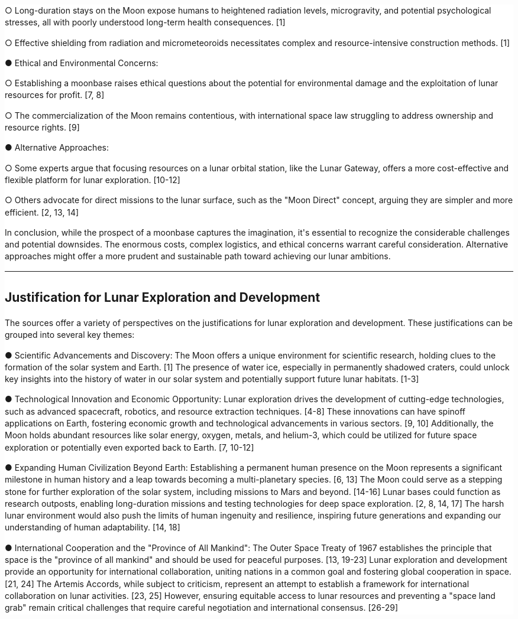 ○ Long-duration stays on the Moon expose humans to heightened radiation levels, microgravity, and potential psychological stresses, all with poorly understood long-term health consequences. \[1\]

○ Effective shielding from radiation and micrometeoroids necessitates complex and resource-intensive construction methods. \[1\]

● Ethical and Environmental Concerns:

○ Establishing a moonbase raises ethical questions about the potential for environmental damage and the exploitation of lunar resources for profit. \[7, 8\]

○ The commercialization of the Moon remains contentious, with international space law struggling to address ownership and resource rights. \[9\]

● Alternative Approaches:

○ Some experts argue that focusing resources on a lunar orbital station, like the Lunar Gateway, offers a more cost-effective and flexible platform for lunar exploration. \[10-12\]

○ Others advocate for direct missions to the lunar surface, such as the "Moon Direct" concept, arguing they are simpler and more efficient. \[2, 13, 14\]

In conclusion, while the prospect of a moonbase captures the imagination, it's essential to recognize the considerable challenges and potential downsides. The enormous costs, complex logistics, and ethical concerns warrant careful consideration. Alternative approaches might offer a more prudent and sustainable path toward achieving our lunar ambitions.

---

## Justification for Lunar Exploration and Development

The sources offer a variety of perspectives on the justifications for lunar exploration and development. These justifications can be grouped into several key themes:

● Scientific Advancements and Discovery: The Moon offers a unique environment for scientific research, holding clues to the formation of the solar system and Earth. \[1\] The presence of water ice, especially in permanently shadowed craters, could unlock key insights into the history of water in our solar system and potentially support future lunar habitats. \[1-3\]

● Technological Innovation and Economic Opportunity: Lunar exploration drives the development of cutting-edge technologies, such as advanced spacecraft, robotics, and resource extraction techniques. \[4-8\] These innovations can have spinoff applications on Earth, fostering economic growth and technological advancements in various sectors. \[9, 10\] Additionally, the Moon holds abundant resources like solar energy, oxygen, metals, and helium-3, which could be utilized for future space exploration or potentially even exported back to Earth. \[7, 10-12\]

● Expanding Human Civilization Beyond Earth: Establishing a permanent human presence on the Moon represents a significant milestone in human history and a leap towards becoming a multi-planetary species. \[6, 13\] The Moon could serve as a stepping stone for further exploration of the solar system, including missions to Mars and beyond. \[14-16\] Lunar bases could function as research outposts, enabling long-duration missions and testing technologies for deep space exploration. \[2, 8, 14, 17\] The harsh lunar environment would also push the limits of human ingenuity and resilience, inspiring future generations and expanding our understanding of human adaptability. \[14, 18\]

● International Cooperation and the "Province of All Mankind": The Outer Space Treaty of 1967 establishes the principle that space is the "province of all mankind" and should be used for peaceful purposes. \[13, 19-23\] Lunar exploration and development provide an opportunity for international collaboration, uniting nations in a common goal and fostering global cooperation in space. \[21, 24\] The Artemis Accords, while subject to criticism, represent an attempt to establish a framework for international collaboration on lunar activities. \[23, 25\] However, ensuring equitable access to lunar resources and preventing a "space land grab" remain critical challenges that require careful negotiation and international consensus. \[26-29\]
